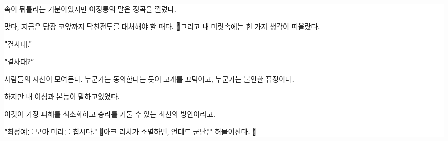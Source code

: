 속이 뒤틀리는 기분이었지만 이정릉의 말은 정곡을 낄렀다.

맞다, 지금은 당장 코앞까지 닥친전투를 대처해야 할 때다.
그리고 내 머릿속에는 한 가지 생각이 떠올랐다.

"결사대."

“결사대?”

사람들의 시선이 모여든다. 누군가는 동의한다는 듯이 고개를 끄덕이고, 누군가는 불안한 퓨정이다.

하지만 내 이성과 본능이 말하고있었다.

이것이 가장 피해를 최소화하고 승리를 거둘 수 있는 최선의 방안이라고.

“최정예를 모아 머리를 칩시다."
아크 리치가 소멸하면, 언데드 군단은 허물어진다.
